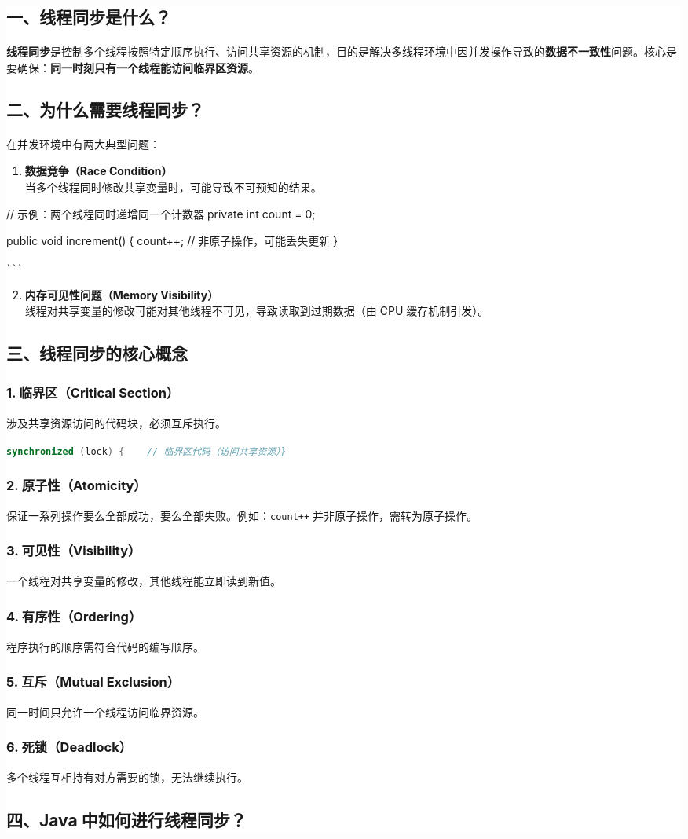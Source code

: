 ## **一、线程同步是什么？**

**线程同步**是控制多个线程按照特定顺序执行、访问共享资源的机制，目的是解决多线程环境中因并发操作导致的**数据不一致性**问题。核心是要确保：**同一时刻只有一个线程能访问临界区资源**。

## **二、为什么需要线程同步？**

在并发环境中有两大典型问题：

1. **数据竞争（Race Condition）**  
    当多个线程同时修改共享变量时，可能导致不可预知的结果。
    ```java
// 示例：两个线程同时递增同一个计数器
private int count = 0;

public void increment() {
    count++; // 非原子操作，可能丢失更新
}

    ```
2. **内存可见性问题（Memory Visibility）**  
    线程对共享变量的修改可能对其他线程不可见，导致读取到过期数据（由 CPU 缓存机制引发）。

## **三、线程同步的核心概念**

### 1. **临界区（Critical Section）**

涉及共享资源访问的代码块，必须互斥执行。

```java
synchronized (lock) {    // 临界区代码（访问共享资源）}
```

### 2. **原子性（Atomicity）**

保证一系列操作要么全部成功，要么全部失败。例如：`count++` 并非原子操作，需转为原子操作。

### 3. **可见性（Visibility）**

一个线程对共享变量的修改，其他线程能立即读到新值。

### 4. **有序性（Ordering）**

程序执行的顺序需符合代码的编写顺序。

### 5. **互斥（Mutual Exclusion）**

同一时间只允许一个线程访问临界资源。

### 6. **死锁（Deadlock）**

多个线程互相持有对方需要的锁，无法继续执行。


## **四、Java 中如何进行线程同步？**
